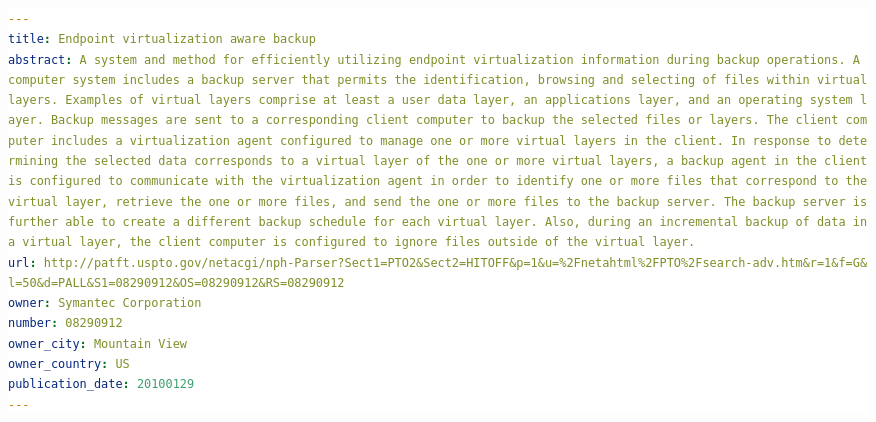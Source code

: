 ```yaml
---
title: Endpoint virtualization aware backup
abstract: A system and method for efficiently utilizing endpoint virtualization information during backup operations. A computer system includes a backup server that permits the identification, browsing and selecting of files within virtual layers. Examples of virtual layers comprise at least a user data layer, an applications layer, and an operating system layer. Backup messages are sent to a corresponding client computer to backup the selected files or layers. The client computer includes a virtualization agent configured to manage one or more virtual layers in the client. In response to determining the selected data corresponds to a virtual layer of the one or more virtual layers, a backup agent in the client is configured to communicate with the virtualization agent in order to identify one or more files that correspond to the virtual layer, retrieve the one or more files, and send the one or more files to the backup server. The backup server is further able to create a different backup schedule for each virtual layer. Also, during an incremental backup of data in a virtual layer, the client computer is configured to ignore files outside of the virtual layer.
url: http://patft.uspto.gov/netacgi/nph-Parser?Sect1=PTO2&Sect2=HITOFF&p=1&u=%2Fnetahtml%2FPTO%2Fsearch-adv.htm&r=1&f=G&l=50&d=PALL&S1=08290912&OS=08290912&RS=08290912
owner: Symantec Corporation
number: 08290912
owner_city: Mountain View
owner_country: US
publication_date: 20100129
---
```

